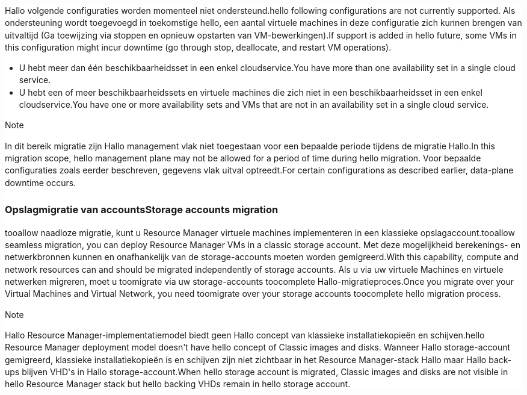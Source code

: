<span data-ttu-id="0f543-145">Hallo volgende configuraties worden momenteel niet ondersteund.</span><span class="sxs-lookup"><span data-stu-id="0f543-145">hello following configurations are not currently supported.</span></span> <span data-ttu-id="0f543-146">Als ondersteuning wordt toegevoegd in toekomstige hello, een aantal virtuele machines in deze configuratie zich kunnen brengen van uitvaltijd (Ga toewijzing via stoppen en opnieuw opstarten van VM-bewerkingen).</span><span class="sxs-lookup"><span data-stu-id="0f543-146">If support is added in hello future, some VMs in this configuration might incur downtime (go through stop, deallocate, and restart VM operations).</span></span>

* <span data-ttu-id="0f543-147">U hebt meer dan één beschikbaarheidsset in een enkel cloudservice.</span><span class="sxs-lookup"><span data-stu-id="0f543-147">You have more than one availability set in a single cloud service.</span></span>
* <span data-ttu-id="0f543-148">U hebt een of meer beschikbaarheidssets en virtuele machines die zich niet in een beschikbaarheidsset in een enkel cloudservice.</span><span class="sxs-lookup"><span data-stu-id="0f543-148">You have one or more availability sets and VMs that are not in an availability set in a single cloud service.</span></span>

> [!NOTE]
> <span data-ttu-id="0f543-149">In dit bereik migratie zijn Hallo management vlak niet toegestaan voor een bepaalde periode tijdens de migratie Hallo.</span><span class="sxs-lookup"><span data-stu-id="0f543-149">In this migration scope, hello management plane may not be allowed for a period of time during hello migration.</span></span> <span data-ttu-id="0f543-150">Voor bepaalde configuraties zoals eerder beschreven, gegevens vlak uitval optreedt.</span><span class="sxs-lookup"><span data-stu-id="0f543-150">For certain configurations as described earlier, data-plane downtime occurs.</span></span>
>
>

### <a name="storage-accounts-migration"></a><span data-ttu-id="0f543-151">Opslagmigratie van accounts</span><span class="sxs-lookup"><span data-stu-id="0f543-151">Storage accounts migration</span></span>
<span data-ttu-id="0f543-152">tooallow naadloze migratie, kunt u Resource Manager virtuele machines implementeren in een klassieke opslagaccount.</span><span class="sxs-lookup"><span data-stu-id="0f543-152">tooallow seamless migration, you can deploy Resource Manager VMs in a classic storage account.</span></span> <span data-ttu-id="0f543-153">Met deze mogelijkheid berekenings- en netwerkbronnen kunnen en onafhankelijk van de storage-accounts moeten worden gemigreerd.</span><span class="sxs-lookup"><span data-stu-id="0f543-153">With this capability, compute and network resources can and should be migrated independently of storage accounts.</span></span> <span data-ttu-id="0f543-154">Als u via uw virtuele Machines en virtuele netwerken migreren, moet u toomigrate via uw storage-accounts toocomplete Hallo-migratieproces.</span><span class="sxs-lookup"><span data-stu-id="0f543-154">Once you migrate over your Virtual Machines and Virtual Network, you need toomigrate over your storage accounts toocomplete hello migration process.</span></span>

> [!NOTE]
> <span data-ttu-id="0f543-155">Hallo Resource Manager-implementatiemodel biedt geen Hallo concept van klassieke installatiekopieën en schijven.</span><span class="sxs-lookup"><span data-stu-id="0f543-155">hello Resource Manager deployment model doesn't have hello concept of Classic images and disks.</span></span> <span data-ttu-id="0f543-156">Wanneer Hallo storage-account gemigreerd, klassieke installatiekopieën is en schijven zijn niet zichtbaar in het Resource Manager-stack Hallo maar Hallo back-ups blijven VHD's in Hallo storage-account.</span><span class="sxs-lookup"><span data-stu-id="0f543-156">When hello storage account is migrated, Classic images and disks are not visible in hello Resource Manager stack but hello backing VHDs remain in hello storage account.</span></span>
>
>
